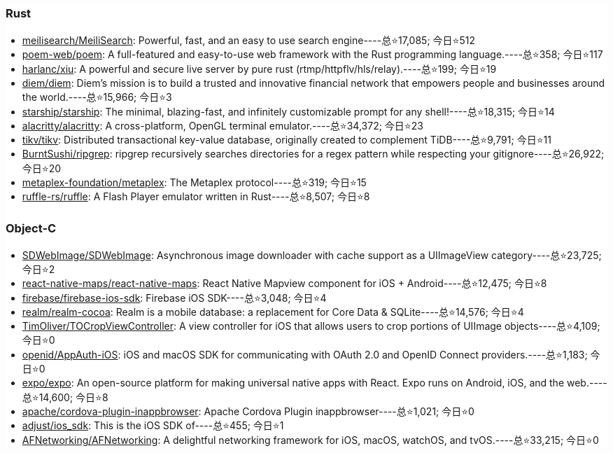 ### Rust 
- [meilisearch/MeiliSearch](https://github.com/meilisearch/MeiliSearch): Powerful, fast, and an easy to use search engine----总⭐️17,085; 今日⭐️512 
- [poem-web/poem](https://github.com/poem-web/poem): A full-featured and easy-to-use web framework with the Rust programming language.----总⭐️358; 今日⭐️117 
- [harlanc/xiu](https://github.com/harlanc/xiu): A powerful and secure live server by pure rust (rtmp/httpflv/hls/relay).----总⭐️199; 今日⭐️19 
- [diem/diem](https://github.com/diem/diem): Diem’s mission is to build a trusted and innovative financial network that empowers people and businesses around the world.----总⭐️15,966; 今日⭐️3 
- [starship/starship](https://github.com/starship/starship): The minimal, blazing-fast, and infinitely customizable prompt for any shell!----总⭐️18,315; 今日⭐️14 
- [alacritty/alacritty](https://github.com/alacritty/alacritty): A cross-platform, OpenGL terminal emulator.----总⭐️34,372; 今日⭐️23 
- [tikv/tikv](https://github.com/tikv/tikv): Distributed transactional key-value database, originally created to complement TiDB----总⭐️9,791; 今日⭐️11 
- [BurntSushi/ripgrep](https://github.com/BurntSushi/ripgrep): ripgrep recursively searches directories for a regex pattern while respecting your gitignore----总⭐️26,922; 今日⭐️20 
- [metaplex-foundation/metaplex](https://github.com/metaplex-foundation/metaplex): The Metaplex protocol----总⭐️319; 今日⭐️15 
- [ruffle-rs/ruffle](https://github.com/ruffle-rs/ruffle): A Flash Player emulator written in Rust----总⭐️8,507; 今日⭐️8 

### Object-C 
- [SDWebImage/SDWebImage](https://github.com/SDWebImage/SDWebImage): Asynchronous image downloader with cache support as a UIImageView category----总⭐️23,725; 今日⭐️2 
- [react-native-maps/react-native-maps](https://github.com/react-native-maps/react-native-maps): React Native Mapview component for iOS + Android----总⭐️12,475; 今日⭐️8 
- [firebase/firebase-ios-sdk](https://github.com/firebase/firebase-ios-sdk): Firebase iOS SDK----总⭐️3,048; 今日⭐️4 
- [realm/realm-cocoa](https://github.com/realm/realm-cocoa): Realm is a mobile database: a replacement for Core Data & SQLite----总⭐️14,576; 今日⭐️4 
- [TimOliver/TOCropViewController](https://github.com/TimOliver/TOCropViewController): A view controller for iOS that allows users to crop portions of UIImage objects----总⭐️4,109; 今日⭐️0 
- [openid/AppAuth-iOS](https://github.com/openid/AppAuth-iOS): iOS and macOS SDK for communicating with OAuth 2.0 and OpenID Connect providers.----总⭐️1,183; 今日⭐️0 
- [expo/expo](https://github.com/expo/expo): An open-source platform for making universal native apps with React. Expo runs on Android, iOS, and the web.----总⭐️14,600; 今日⭐️8 
- [apache/cordova-plugin-inappbrowser](https://github.com/apache/cordova-plugin-inappbrowser): Apache Cordova Plugin inappbrowser----总⭐️1,021; 今日⭐️0 
- [adjust/ios_sdk](https://github.com/adjust/ios_sdk): This is the iOS SDK of----总⭐️455; 今日⭐️1 
- [AFNetworking/AFNetworking](https://github.com/AFNetworking/AFNetworking): A delightful networking framework for iOS, macOS, watchOS, and tvOS.----总⭐️33,215; 今日⭐️0 


